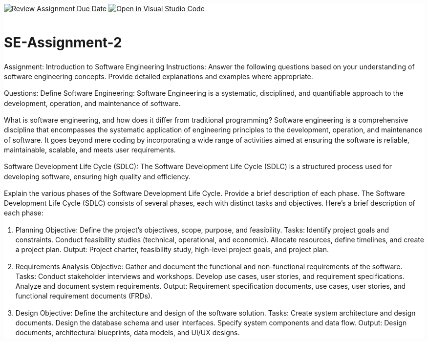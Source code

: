 [![Review Assignment Due Date](https://classroom.github.com/assets/deadline-readme-button-24ddc0f5d75046c5622901739e7c5dd533143b0c8e959d652212380cedb1ea36.svg)](https://classroom.github.com/a/-ucQIGTc)
[![Open in Visual Studio Code](https://classroom.github.com/assets/open-in-vscode-718a45dd9cf7e7f842a935f5ebbe5719a5e09af4491e668f4dbf3b35d5cca122.svg)](https://classroom.github.com/online_ide?assignment_repo_id=15250033&assignment_repo_type=AssignmentRepo)
# SE-Assignment-2
Assignment: Introduction to Software Engineering
Instructions:
Answer the following questions based on your understanding of software engineering concepts. Provide detailed explanations and examples where appropriate.

Questions:
Define Software Engineering: Software Engineering is a systematic, disciplined, and quantifiable approach to the development, operation, and maintenance of software.

What is software engineering, and how does it differ from traditional programming? Software engineering is a comprehensive discipline that encompasses the systematic application of engineering principles to the development, operation, and maintenance of software. It goes beyond mere coding by incorporating a wide range of activities aimed at ensuring the software is reliable, maintainable, scalable, and meets user requirements.

Software Development Life Cycle (SDLC): The Software Development Life Cycle (SDLC) is a structured process used for developing software, ensuring high quality and efficiency.

Explain the various phases of the Software Development Life Cycle. Provide a brief description of each phase.
The Software Development Life Cycle (SDLC) consists of several phases, each with distinct tasks and objectives. Here’s a brief description of each phase:

1. Planning
Objective: Define the project’s objectives, scope, purpose, and feasibility.
Tasks:
Identify project goals and constraints.
Conduct feasibility studies (technical, operational, and economic).
Allocate resources, define timelines, and create a project plan.
Output: Project charter, feasibility study, high-level project goals, and project plan.

2. Requirements Analysis
Objective: Gather and document the functional and non-functional requirements of the software.
Tasks:
Conduct stakeholder interviews and workshops.
Develop use cases, user stories, and requirement specifications.
Analyze and document system requirements.
Output: Requirement specification documents, use cases, user stories, and functional requirement documents (FRDs).

3. Design
Objective: Define the architecture and design of the software solution.
Tasks:
Create system architecture and design documents.
Design the database schema and user interfaces.
Specify system components and data flow.
Output: Design documents, architectural blueprints, data models, and UI/UX designs.

